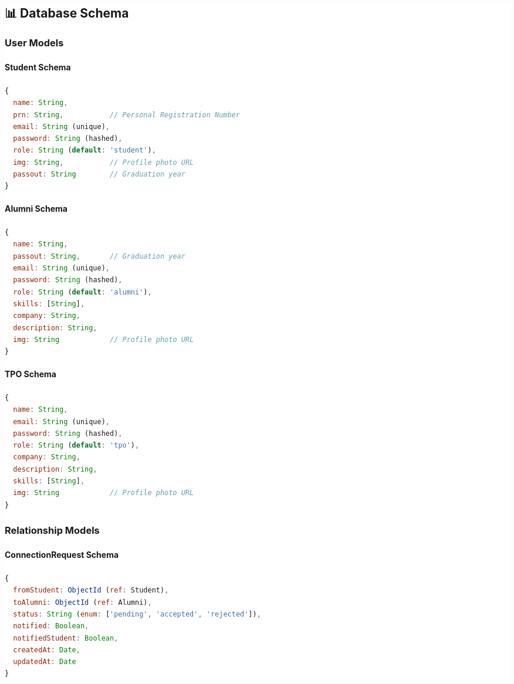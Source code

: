 ## 📊 Database Schema

### User Models

#### Student Schema
```javascript
{
  name: String,
  prn: String,           // Personal Registration Number
  email: String (unique),
  password: String (hashed),
  role: String (default: 'student'),
  img: String,           // Profile photo URL
  passout: String        // Graduation year
}
```

#### Alumni Schema
```javascript
{
  name: String,
  passout: String,       // Graduation year
  email: String (unique),
  password: String (hashed),
  role: String (default: 'alumni'),
  skills: [String],
  company: String,
  description: String,
  img: String            // Profile photo URL
}
```

#### TPO Schema
```javascript
{
  name: String,
  email: String (unique),
  password: String (hashed),
  role: String (default: 'tpo'),
  company: String,
  description: String,
  skills: [String],
  img: String            // Profile photo URL
}
```

### Relationship Models

#### ConnectionRequest Schema
```javascript
{
  fromStudent: ObjectId (ref: Student),
  toAlumni: ObjectId (ref: Alumni),
  status: String (enum: ['pending', 'accepted', 'rejected']),
  notified: Boolean,
  notifiedStudent: Boolean,
  createdAt: Date,
  updatedAt: Date
}
```

